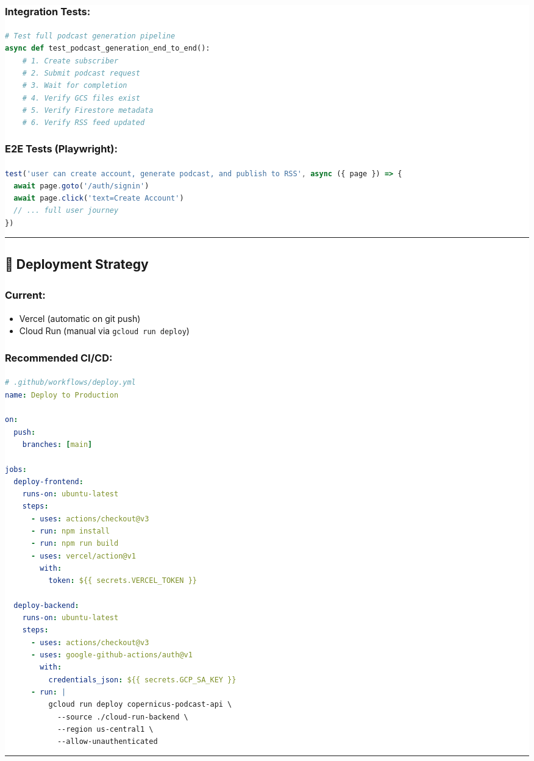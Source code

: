 ### **Integration Tests:**
```python
# Test full podcast generation pipeline
async def test_podcast_generation_end_to_end():
    # 1. Create subscriber
    # 2. Submit podcast request
    # 3. Wait for completion
    # 4. Verify GCS files exist
    # 5. Verify Firestore metadata
    # 6. Verify RSS feed updated
```

### **E2E Tests (Playwright):**
```typescript
test('user can create account, generate podcast, and publish to RSS', async ({ page }) => {
  await page.goto('/auth/signin')
  await page.click('text=Create Account')
  // ... full user journey
})
```

---

## 🚢 **Deployment Strategy**

### **Current:**
- Vercel (automatic on git push)
- Cloud Run (manual via `gcloud run deploy`)

### **Recommended CI/CD:**
```yaml
# .github/workflows/deploy.yml
name: Deploy to Production

on:
  push:
    branches: [main]

jobs:
  deploy-frontend:
    runs-on: ubuntu-latest
    steps:
      - uses: actions/checkout@v3
      - run: npm install
      - run: npm run build
      - uses: vercel/action@v1
        with:
          token: ${{ secrets.VERCEL_TOKEN }}
          
  deploy-backend:
    runs-on: ubuntu-latest
    steps:
      - uses: actions/checkout@v3
      - uses: google-github-actions/auth@v1
        with:
          credentials_json: ${{ secrets.GCP_SA_KEY }}
      - run: |
          gcloud run deploy copernicus-podcast-api \
            --source ./cloud-run-backend \
            --region us-central1 \
            --allow-unauthenticated
```

---